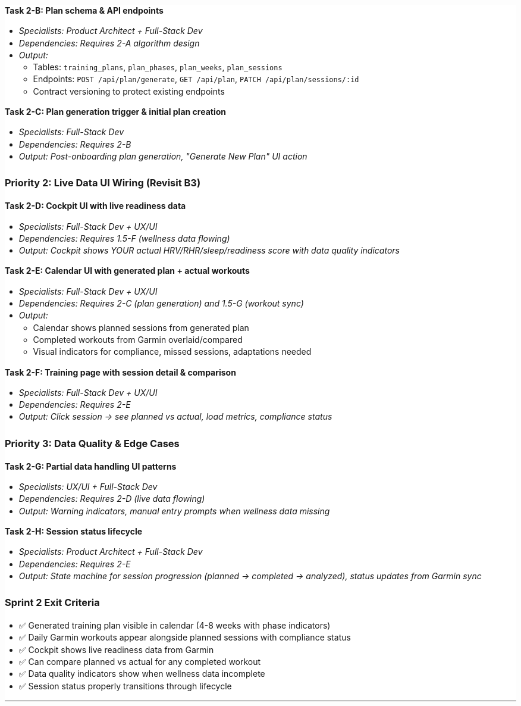 **Task 2-B: Plan schema & API endpoints**
- *Specialists: Product Architect + Full-Stack Dev*
- *Dependencies: Requires 2-A algorithm design*
- *Output:*
  - Tables: `training_plans`, `plan_phases`, `plan_weeks`, `plan_sessions`
  - Endpoints: `POST /api/plan/generate`, `GET /api/plan`, `PATCH /api/plan/sessions/:id`
  - Contract versioning to protect existing endpoints

**Task 2-C: Plan generation trigger & initial plan creation**
- *Specialists: Full-Stack Dev*
- *Dependencies: Requires 2-B*
- *Output: Post-onboarding plan generation, "Generate New Plan" UI action*

### Priority 2: Live Data UI Wiring (Revisit B3)

**Task 2-D: Cockpit UI with live readiness data**
- *Specialists: Full-Stack Dev + UX/UI*
- *Dependencies: Requires 1.5-F (wellness data flowing)*
- *Output: Cockpit shows YOUR actual HRV/RHR/sleep/readiness score with data quality indicators*

**Task 2-E: Calendar UI with generated plan + actual workouts**
- *Specialists: Full-Stack Dev + UX/UI*
- *Dependencies: Requires 2-C (plan generation) and 1.5-G (workout sync)*
- *Output:*
  - Calendar shows planned sessions from generated plan
  - Completed workouts from Garmin overlaid/compared
  - Visual indicators for compliance, missed sessions, adaptations needed

**Task 2-F: Training page with session detail & comparison**
- *Specialists: Full-Stack Dev + UX/UI*
- *Dependencies: Requires 2-E*
- *Output: Click session → see planned vs actual, load metrics, compliance status*

### Priority 3: Data Quality & Edge Cases

**Task 2-G: Partial data handling UI patterns**
- *Specialists: UX/UI + Full-Stack Dev*
- *Dependencies: Requires 2-D (live data flowing)*
- *Output: Warning indicators, manual entry prompts when wellness data missing*

**Task 2-H: Session status lifecycle**
- *Specialists: Product Architect + Full-Stack Dev*
- *Dependencies: Requires 2-E*
- *Output: State machine for session progression (planned → completed → analyzed), status updates from Garmin sync*

### Sprint 2 Exit Criteria
- ✅ Generated training plan visible in calendar (4-8 weeks with phase indicators)
- ✅ Daily Garmin workouts appear alongside planned sessions with compliance status
- ✅ Cockpit shows live readiness data from Garmin
- ✅ Can compare planned vs actual for any completed workout
- ✅ Data quality indicators show when wellness data incomplete
- ✅ Session status properly transitions through lifecycle

---